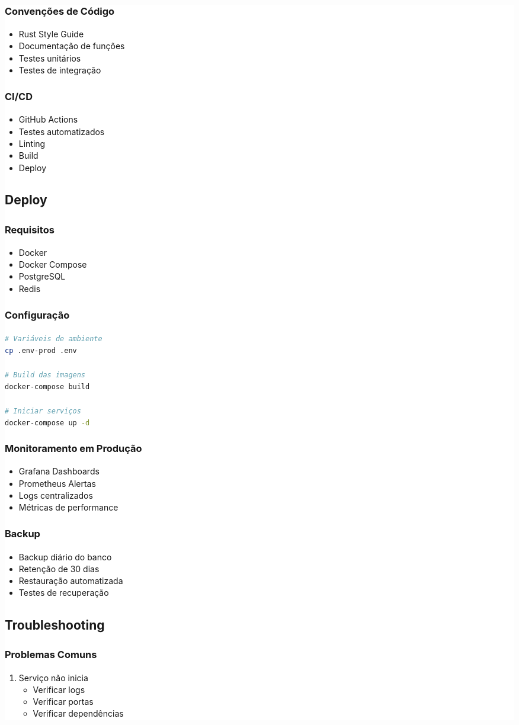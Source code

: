 ### Convenções de Código
- Rust Style Guide
- Documentação de funções
- Testes unitários
- Testes de integração

### CI/CD
- GitHub Actions
- Testes automatizados
- Linting
- Build
- Deploy

## Deploy

### Requisitos
- Docker
- Docker Compose
- PostgreSQL
- Redis

### Configuração
```bash
# Variáveis de ambiente
cp .env-prod .env

# Build das imagens
docker-compose build

# Iniciar serviços
docker-compose up -d
```

### Monitoramento em Produção
- Grafana Dashboards
- Prometheus Alertas
- Logs centralizados
- Métricas de performance

### Backup
- Backup diário do banco
- Retenção de 30 dias
- Restauração automatizada
- Testes de recuperação

## Troubleshooting

### Problemas Comuns
1. Serviço não inicia
   - Verificar logs
   - Verificar portas
   - Verificar dependências
